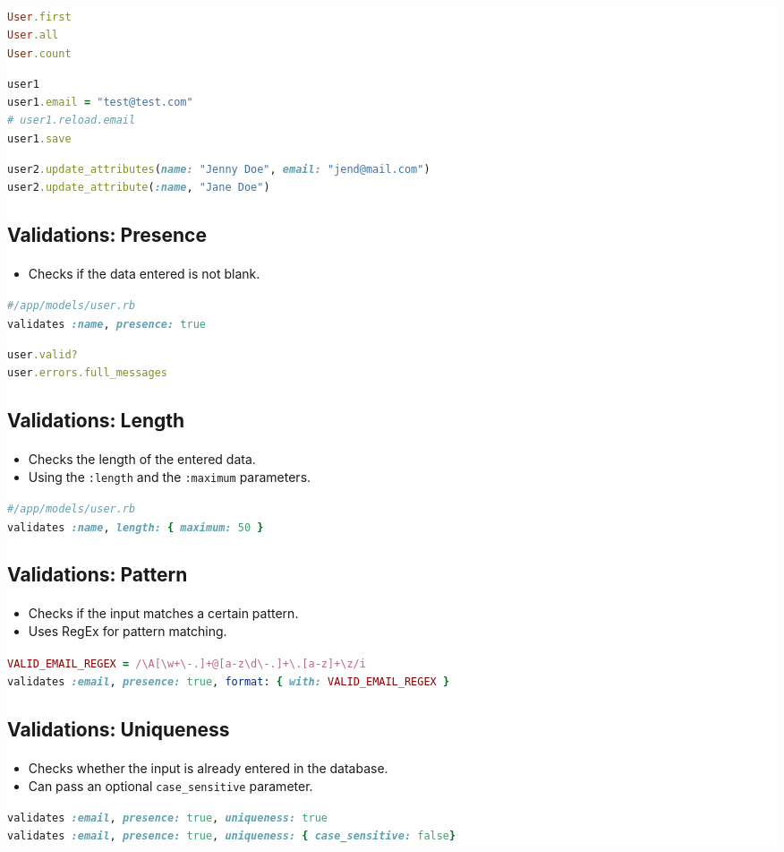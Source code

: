 ```ruby
User.first
User.all
User.count
```

```ruby
user1
user1.email = "test@test.com"
# user1.reload.email
user1.save
```

```ruby
user2.update_attributes(name: "Jenny Doe", email: "jend@mail.com")
user2.update_attribute(:name, "Jane Doe")
```

## Validations: Presence
- Checks if the data entered is not blank.

```ruby
#/app/models/user.rb
validates :name, presence: true
```

```ruby
user.valid?
user.errors.full_messages
```

## Validations: Length
- Checks the length of the entered data.
- Using the `:length` and the `:maximum` parameters.

```ruby
#/app/models/user.rb
validates :name, length: { maximum: 50 }
```

## Validations: Pattern
- Checks if the input matches a certain pattern.
- Uses RegEx for pattern matching.

```ruby
VALID_EMAIL_REGEX = /\A[\w+\-.]+@[a-z\d\-.]+\.[a-z]+\z/i
validates :email, presence: true, format: { with: VALID_EMAIL_REGEX }
```

## Validations: Uniqueness
- Checks whether the input is already entered in the database.
- Can pass an optional `case_sensitive` parameter.

```ruby
validates :email, presence: true, uniqueness: true
validates :email, presence: true, uniqueness: { case_sensitive: false}
```
